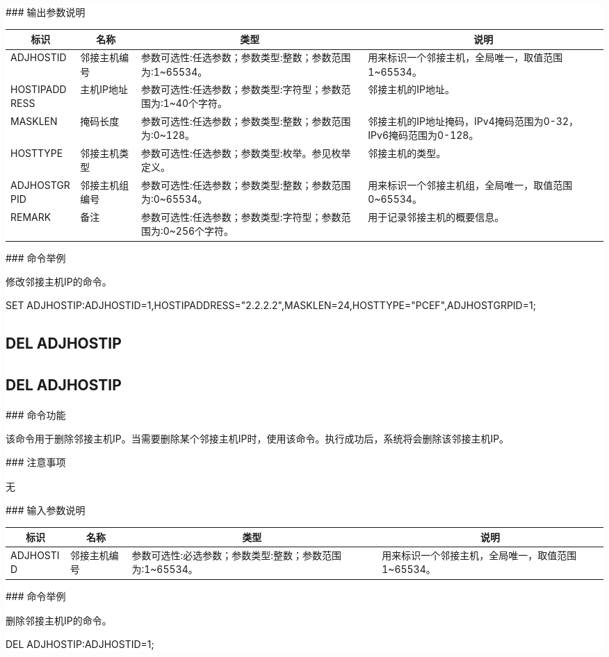 


[](None)### 输出参数说明 


[](None)标识|名称|类型|说明
---|---|---|---
ADJHOSTID|邻接主机编号|参数可选性:任选参数；参数类型:整数；参数范围为:1~65534。|用来标识一个邻接主机，全局唯一，取值范围1~65534。
HOSTIPADDRESS|主机IP地址|参数可选性:任选参数；参数类型:字符型；参数范围为:1~40个字符。|邻接主机的IP地址。
MASKLEN|掩码长度|参数可选性:任选参数；参数类型:整数；参数范围为:0~128。|邻接主机的IP地址掩码，IPv4掩码范围为0-32，IPv6掩码范围为0-128。
HOSTTYPE|邻接主机类型|参数可选性:任选参数；参数类型:枚举。参见枚举定义。|邻接主机的类型。
ADJHOSTGRPID|邻接主机组编号|参数可选性:任选参数；参数类型:整数；参数范围为:0~65534。|用来标识一个邻接主机组，全局唯一，取值范围0~65534。
REMARK|备注|参数可选性:任选参数；参数类型:字符型；参数范围为:0~256个字符。|用于记录邻接主机的概要信息。






[](None)### 命令举例 


修改邻接主机IP的命令。 


SET ADJHOSTIP:ADJHOSTID=1,HOSTIPADDRESS="2.2.2.2",MASKLEN=24,HOSTTYPE="PCEF",ADJHOSTGRPID=1; 






## DEL ADJHOSTIP 
## DEL ADJHOSTIP 


[](None)### 命令功能 


该命令用于删除邻接主机IP。当需要删除某个邻接主机IP时，使用该命令。执行成功后，系统将会删除该邻接主机IP。 




[](None)### 注意事项 

无


[](None)### 输入参数说明 


[](None)标识|名称|类型|说明
---|---|---|---
ADJHOSTID|邻接主机编号|参数可选性:必选参数；参数类型:整数；参数范围为:1~65534。|用来标识一个邻接主机，全局唯一，取值范围1~65534。






[](None)### 命令举例 


删除邻接主机IP的命令。 


DEL ADJHOSTIP:ADJHOSTID=1; 
